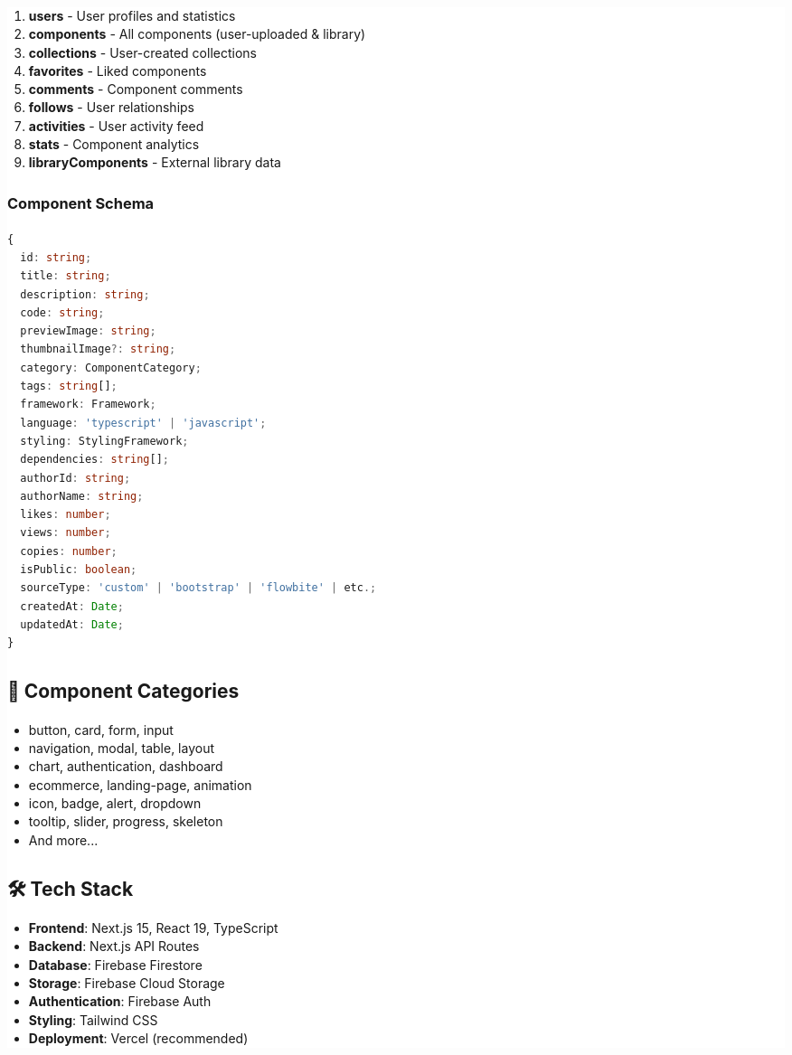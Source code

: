 1. **users** - User profiles and statistics
2. **components** - All components (user-uploaded & library)
3. **collections** - User-created collections
4. **favorites** - Liked components
5. **comments** - Component comments
6. **follows** - User relationships
7. **activities** - User activity feed
8. **stats** - Component analytics
9. **libraryComponents** - External library data

### Component Schema

```typescript
{
  id: string;
  title: string;
  description: string;
  code: string;
  previewImage: string;
  thumbnailImage?: string;
  category: ComponentCategory;
  tags: string[];
  framework: Framework;
  language: 'typescript' | 'javascript';
  styling: StylingFramework;
  dependencies: string[];
  authorId: string;
  authorName: string;
  likes: number;
  views: number;
  copies: number;
  isPublic: boolean;
  sourceType: 'custom' | 'bootstrap' | 'flowbite' | etc.;
  createdAt: Date;
  updatedAt: Date;
}
```

## 🎨 Component Categories

- button, card, form, input
- navigation, modal, table, layout
- chart, authentication, dashboard
- ecommerce, landing-page, animation
- icon, badge, alert, dropdown
- tooltip, slider, progress, skeleton
- And more...

## 🛠️ Tech Stack

- **Frontend**: Next.js 15, React 19, TypeScript
- **Backend**: Next.js API Routes
- **Database**: Firebase Firestore
- **Storage**: Firebase Cloud Storage
- **Authentication**: Firebase Auth
- **Styling**: Tailwind CSS
- **Deployment**: Vercel (recommended)
